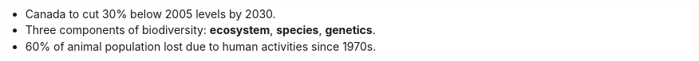   - Canada to cut 30% below 2005 levels by 2030.
- Three components of biodiversity: **ecosystem**, **species**, **genetics**.
- 60% of animal population lost due to human activities since 1970s.